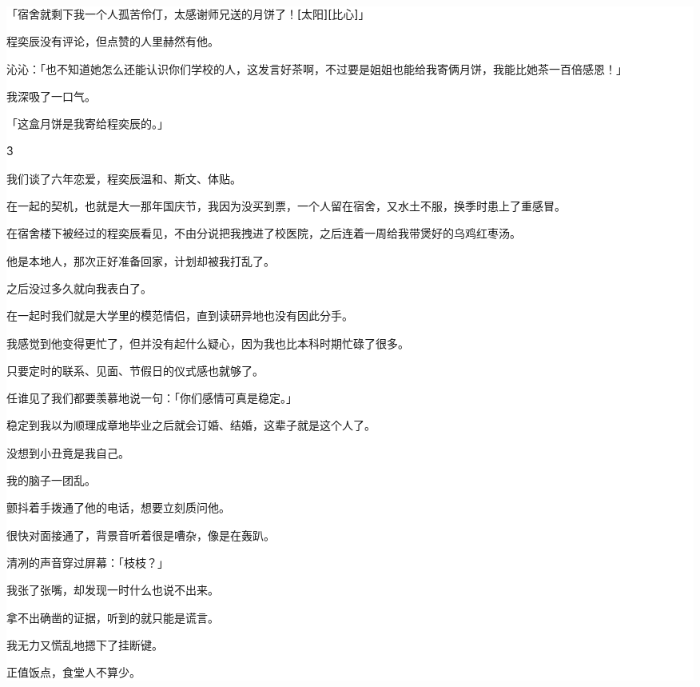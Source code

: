 「宿舍就剩下我一个人孤苦伶仃，太感谢师兄送的月饼了！[太阳][比心]」


程奕辰没有评论，但点赞的人里赫然有他。


沁沁：「也不知道她怎么还能认识你们学校的人，这发言好茶啊，不过要是姐姐也能给我寄俩月饼，我能比她茶一百倍感恩！」


我深吸了一口气。


「这盒月饼是我寄给程奕辰的。」


3


我们谈了六年恋爱，程奕辰温和、斯文、体贴。


在一起的契机，也就是大一那年国庆节，我因为没买到票，一个人留在宿舍，又水土不服，换季时患上了重感冒。


在宿舍楼下被经过的程奕辰看见，不由分说把我拽进了校医院，之后连着一周给我带煲好的乌鸡红枣汤。


他是本地人，那次正好准备回家，计划却被我打乱了。


之后没过多久就向我表白了。


在一起时我们就是大学里的模范情侣，直到读研异地也没有因此分手。


我感觉到他变得更忙了，但并没有起什么疑心，因为我也比本科时期忙碌了很多。


只要定时的联系、见面、节假日的仪式感也就够了。


任谁见了我们都要羡慕地说一句：「你们感情可真是稳定。」


稳定到我以为顺理成章地毕业之后就会订婚、结婚，这辈子就是这个人了。


没想到小丑竟是我自己。


我的脑子一团乱。


颤抖着手拨通了他的电话，想要立刻质问他。


很快对面接通了，背景音听着很是嘈杂，像是在轰趴。


清冽的声音穿过屏幕：「枝枝？」


我张了张嘴，却发现一时什么也说不出来。


拿不出确凿的证据，听到的就只能是谎言。


我无力又慌乱地摁下了挂断键。


正值饭点，食堂人不算少。
